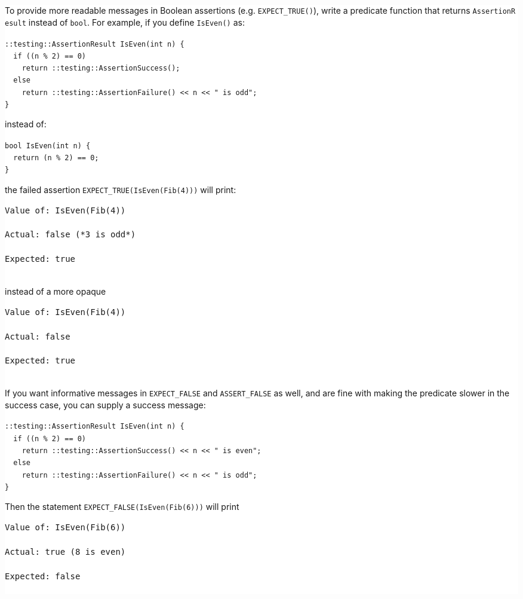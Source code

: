 To provide more readable messages in Boolean assertions
(e.g. `EXPECT_TRUE()`), write a predicate function that returns
`AssertionResult` instead of `bool`. For example, if you define
`IsEven()` as:

```
::testing::AssertionResult IsEven(int n) {
  if ((n % 2) == 0)
    return ::testing::AssertionSuccess();
  else
    return ::testing::AssertionFailure() << n << " is odd";
}
```

instead of:

```
bool IsEven(int n) {
  return (n % 2) == 0;
}
```

the failed assertion `EXPECT_TRUE(IsEven(Fib(4)))` will print:

<pre>
Value of: IsEven(Fib(4))<br>
Actual: false (*3 is odd*)<br>
Expected: true<br>
</pre>

instead of a more opaque

<pre>
Value of: IsEven(Fib(4))<br>
Actual: false<br>
Expected: true<br>
</pre>

If you want informative messages in `EXPECT_FALSE` and `ASSERT_FALSE`
as well, and are fine with making the predicate slower in the success
case, you can supply a success message:

```
::testing::AssertionResult IsEven(int n) {
  if ((n % 2) == 0)
    return ::testing::AssertionSuccess() << n << " is even";
  else
    return ::testing::AssertionFailure() << n << " is odd";
}
```

Then the statement `EXPECT_FALSE(IsEven(Fib(6)))` will print

<pre>
Value of: IsEven(Fib(6))<br>
Actual: true (8 is even)<br>
Expected: false<br>
</pre>
